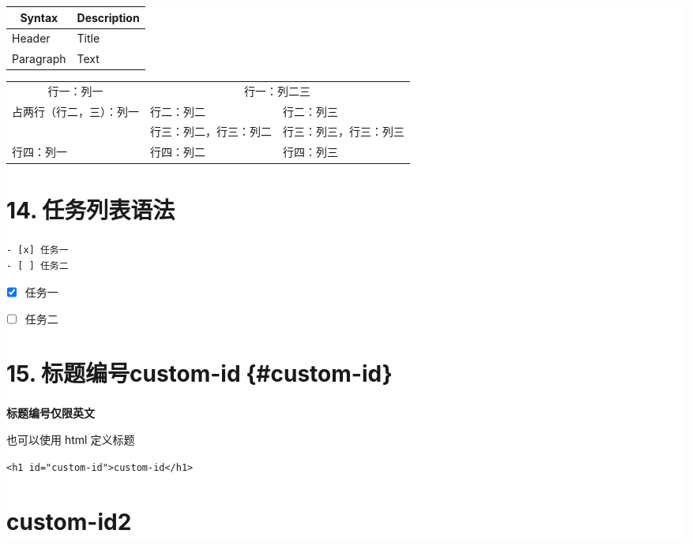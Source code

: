 | Syntax    | Description |
| --------- | ----------- |
| Header    | Title       |
| Paragraph | Text        |

<table>
    <tr style="text-align:center;">
        <td>行一：列一</td> 
        <td colspan="2">行一：列二三</td> 
    </tr>
    <!-- tr内为每一行的内容 -->
    <tr>
        <!-- 定义一个占两行的单元格 -->
        <td rowspan="2">占两行（行二，三）：列一</td>    
        <td >行二：列二</td> 
        <td >行二：列三</td> 
    </tr>
    <tr>
        <!-- 由于上面第一列占了两行，所以该行不用写 -->
        <td >行三：列二，行三：列二</td>  
        <td >行三：列三，行三：列三</td>  
    </tr>
    <tr>
        <!-- 两行已经用完，所以在下一行开始需要写第一列 -->
        <td >行四：列一</td> 
        <td >行四：列二</td>  
        <td >行四：列三</td>  
    </tr>
</table>



# 14. 任务列表语法

```
- [x] 任务一
- [ ] 任务二
```

- [x] 任务一
- [ ] 任务二



# 15. 标题编号custom-id {#custom-id}

**标题编号仅限英文**

也可以使用 html 定义标题

`<h1 id="custom-id">custom-id</h1>`

<h1 id="custom-id2">custom-id2</h1>
